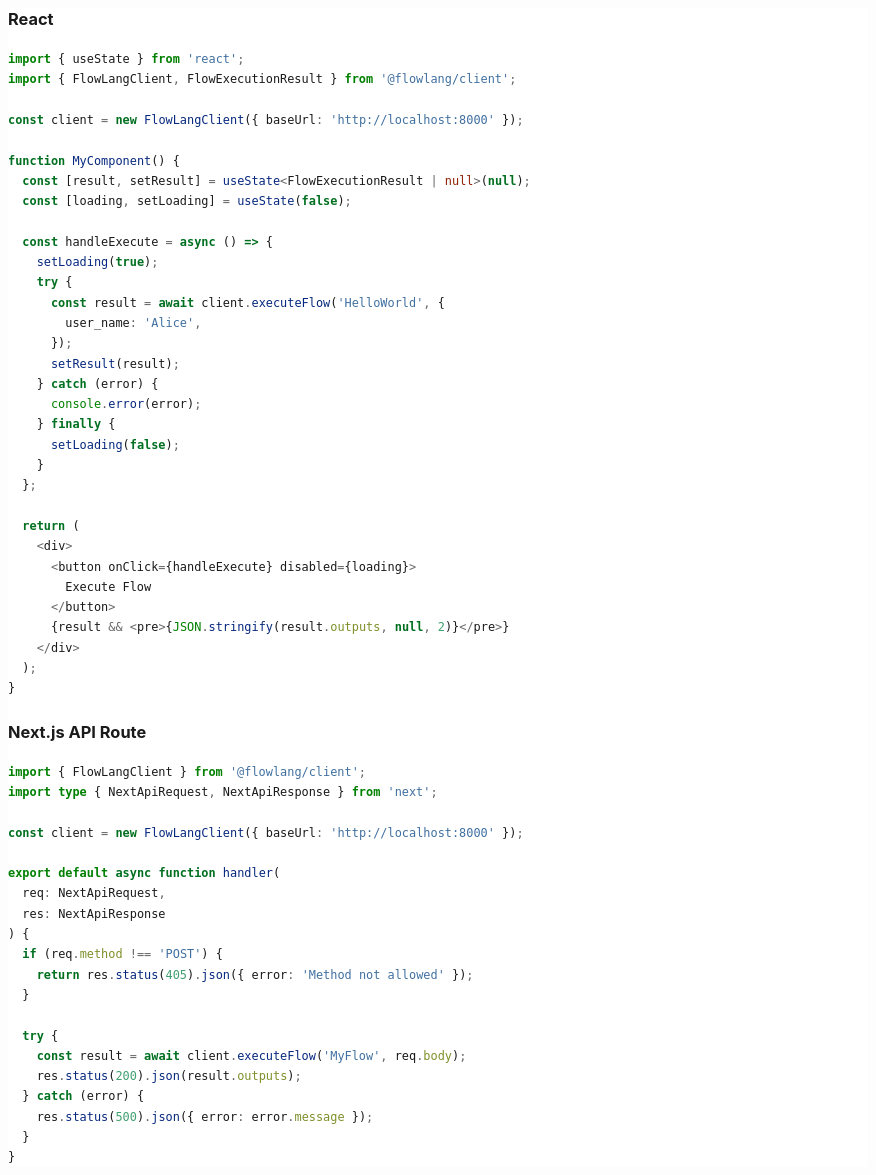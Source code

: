 ### React

```typescript
import { useState } from 'react';
import { FlowLangClient, FlowExecutionResult } from '@flowlang/client';

const client = new FlowLangClient({ baseUrl: 'http://localhost:8000' });

function MyComponent() {
  const [result, setResult] = useState<FlowExecutionResult | null>(null);
  const [loading, setLoading] = useState(false);

  const handleExecute = async () => {
    setLoading(true);
    try {
      const result = await client.executeFlow('HelloWorld', {
        user_name: 'Alice',
      });
      setResult(result);
    } catch (error) {
      console.error(error);
    } finally {
      setLoading(false);
    }
  };

  return (
    <div>
      <button onClick={handleExecute} disabled={loading}>
        Execute Flow
      </button>
      {result && <pre>{JSON.stringify(result.outputs, null, 2)}</pre>}
    </div>
  );
}
```

### Next.js API Route

```typescript
import { FlowLangClient } from '@flowlang/client';
import type { NextApiRequest, NextApiResponse } from 'next';

const client = new FlowLangClient({ baseUrl: 'http://localhost:8000' });

export default async function handler(
  req: NextApiRequest,
  res: NextApiResponse
) {
  if (req.method !== 'POST') {
    return res.status(405).json({ error: 'Method not allowed' });
  }

  try {
    const result = await client.executeFlow('MyFlow', req.body);
    res.status(200).json(result.outputs);
  } catch (error) {
    res.status(500).json({ error: error.message });
  }
}
```
